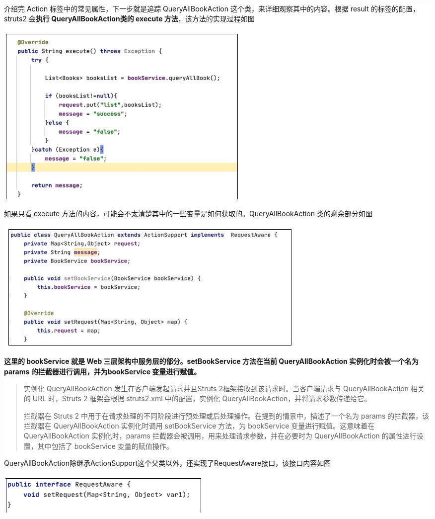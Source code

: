 介绍完 Action 标签中的常见属性，下一步就是追踪 QueryAllBookAction 这个类，来详细观察其中的内容。根据 result 的标签的配置，struts2 会**执行 QueryAllBookAction类的 execute 方法**，该方法的实现过程如图

![截图](5d1604cc9332dd7224c0283744f1daa2.png)

如果只看 execute 方法的内容，可能会不太清楚其中的一些变量是如何获取的。QueryAllBookAction 类的剩余部分如图

![截图](d2b71ca626171cdb24066d61f6894e3b.png)

**这里的 bookService 就是 Web 三层架构中服务层的部分。setBookService 方法在当前 QueryAllBookAction 实例化时会被一个名为 params 的拦截器进行调用，并为bookService 变量进行赋值。**

> 实例化 QueryAllBookAction 发生在客户端发起请求并且Struts 2框架接收到该请求时。当客户端请求与 QueryAllBookAction 相关的 URL 时，Struts 2 框架会根据 struts2.xml 中的配置，实例化 QueryAllBookAction，并将请求参数传递给它。
> 
> 拦截器在 Struts 2 中用于在请求处理的不同阶段进行预处理或后处理操作。在提到的情景中，描述了一个名为 params 的拦截器，该拦截器在 QueryAllBookAction 实例化时调用 setBookService 方法，为 bookService 变量进行赋值。这意味着在 QueryAllBookAction 实例化时，params 拦截器会被调用，用来处理请求参数，并在必要时为 QueryAllBookAction 的属性进行设置，其中包括了 bookService 变量的赋值操作。

QueryAllBookAction除继承ActionSupport这个父类以外，还实现了RequestAware接口，该接口内容如图

![截图](b164ca6cb00a6753fabe99bf7830af36.png)
